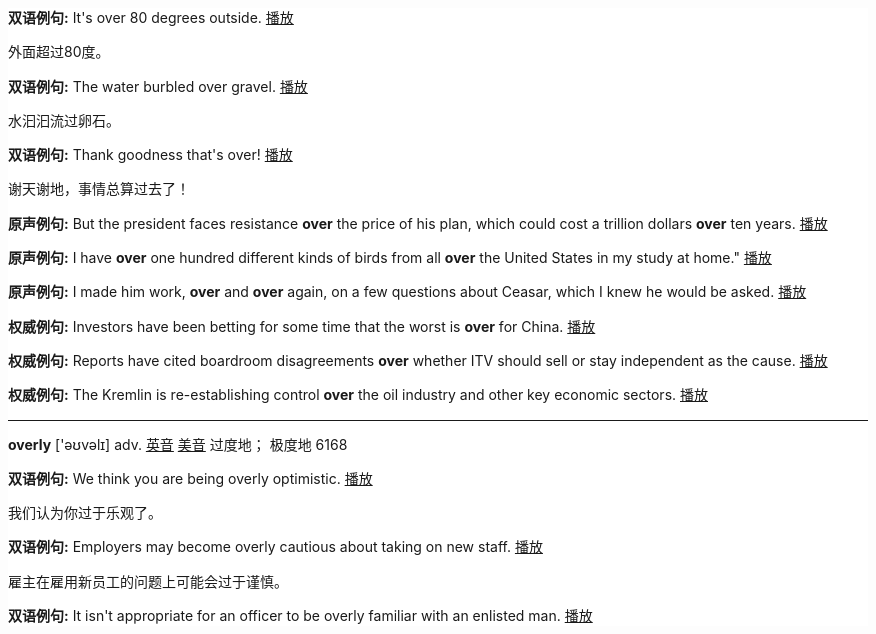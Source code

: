 

**双语例句:** It's over 80 degrees outside. [播放](https://dict.youdao.com/dictvoice?audio=It%27s+over+80+degrees+outside.&le=eng&le=eng&type=2)

外面超过80度。 

**双语例句:** The water burbled over gravel. [播放](https://dict.youdao.com/dictvoice?audio=The+water+burbled+over+gravel.&le=eng&le=eng&type=2)

水汩汩流过卵石。 

**双语例句:** Thank goodness that's over! [播放](https://dict.youdao.com/dictvoice?audio=Thank+goodness+that%27s+over%21&le=eng&le=eng&type=2)

谢天谢地，事情总算过去了！ 

**原声例句:** But the president faces resistance **over** the price of his plan, which could cost a trillion dollars **over** ten years. [播放](https://dict.youdao.com/pureaudio?docid=-5743054576297571945)

**原声例句:** I have **over** one hundred different kinds of birds from all **over** the United States in my study at home.\" [播放](https://dict.youdao.com/pureaudio?docid=-1785277703698170818)

**原声例句:** I made him work, **over** and **over** again, on a few questions about Ceasar, which I knew he would be asked. [播放](https://dict.youdao.com/pureaudio?docid=173239216709380332)

**权威例句:** Investors have been betting for some time that the worst is **over** for China.  [播放](https://dict.youdao.com/dictvoice?audio=Investors+have+been+betting+for+some+time+that+the+worst+is+over+for+China.+&le=eng&type=2)

**权威例句:** Reports have cited boardroom disagreements **over** whether ITV should sell or stay independent as the cause.  [播放](https://dict.youdao.com/dictvoice?audio=Reports+have+cited+boardroom+disagreements+over+whether+ITV+should+sell+or+stay+independent+as+the+cause.+&le=eng&type=2)

**权威例句:** The Kremlin is re-establishing control **over** the oil industry and other key economic sectors.  [播放](https://dict.youdao.com/dictvoice?audio=The+Kremlin+is+re-establishing+control+over+the+oil+industry+and+other+key+economic+sectors.+&le=eng&type=2)



***

**overly**  \['əʊvəlɪ] adv.  [英音](https://dict.youdao.com/dictvoice?audio=overly\&type=1)  [美音](https://dict.youdao.com/dictvoice?audio=overly\&type=2) 过度地； 极度地 6168



**双语例句:** We think you are being overly optimistic. [播放](https://dict.youdao.com/dictvoice?audio=We+think+you+are+being+overly+optimistic.&le=eng&le=eng&type=2)

我们认为你过于乐观了。 

**双语例句:** Employers may become overly cautious about taking on new staff. [播放](https://dict.youdao.com/dictvoice?audio=Employers+may+become+overly+cautious+about+taking+on+new+staff.&le=eng&le=eng&type=2)

雇主在雇用新员工的问题上可能会过于谨慎。 

**双语例句:** It isn't appropriate for an officer to be overly familiar with an enlisted man. [播放](https://dict.youdao.com/dictvoice?audio=It+isn%27t+appropriate+for+an+officer+to+be+overly+familiar+with+an+enlisted+man.&le=eng&le=eng&type=2)
